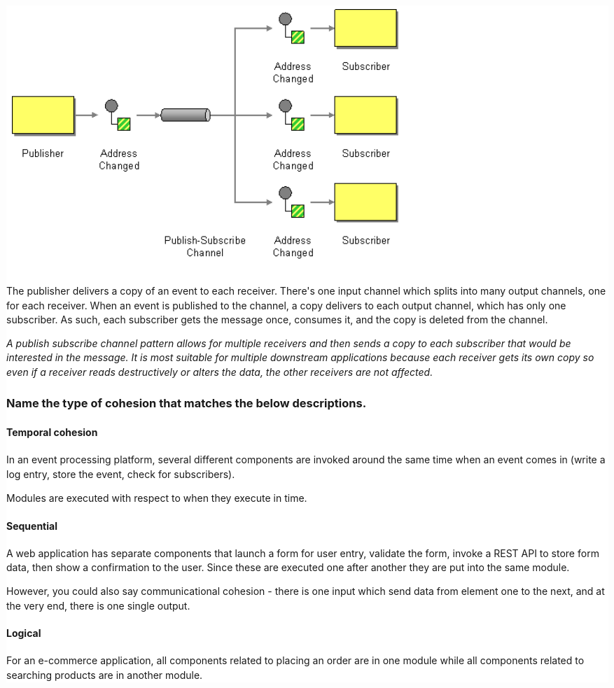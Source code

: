 ![channel_publish_subscribe](./images/channel_publish_subscribe.png)

The publisher delivers a copy of an event to each receiver. There's one input channel which splits into many output channels, one for each receiver. When an event is published to the channel, a copy delivers to each output channel, which has only one subscriber. As such, each subscriber gets the message once, consumes it, and the copy is deleted from the channel.

*A publish subscribe channel pattern allows for multiple receivers and then sends a copy to each subscriber that would be interested in the message. It is most suitable for multiple downstream applications because each receiver gets its own copy so even if a receiver reads destructively or alters the data, the other receivers are not affected.* 

### Name the type of cohesion that matches the below descriptions.

#### Temporal cohesion

In an event processing platform, several different components are invoked around the same time when an event comes in (write a log entry, store the event, check for subscribers).

Modules are executed with respect to when they execute in time.

#### Sequential

A web application has separate components that launch a form for user entry, validate the form, invoke a REST API to store form data, then show a confirmation to the user.  Since these are executed one after another they are put into the same module.

However, you could also say communicational cohesion - there is one input which send data from element one to the next, and at the very end, there is one single output.

#### Logical

For an e-commerce application, all components related to placing an order are in one module while all components related to searching products are in another module.
